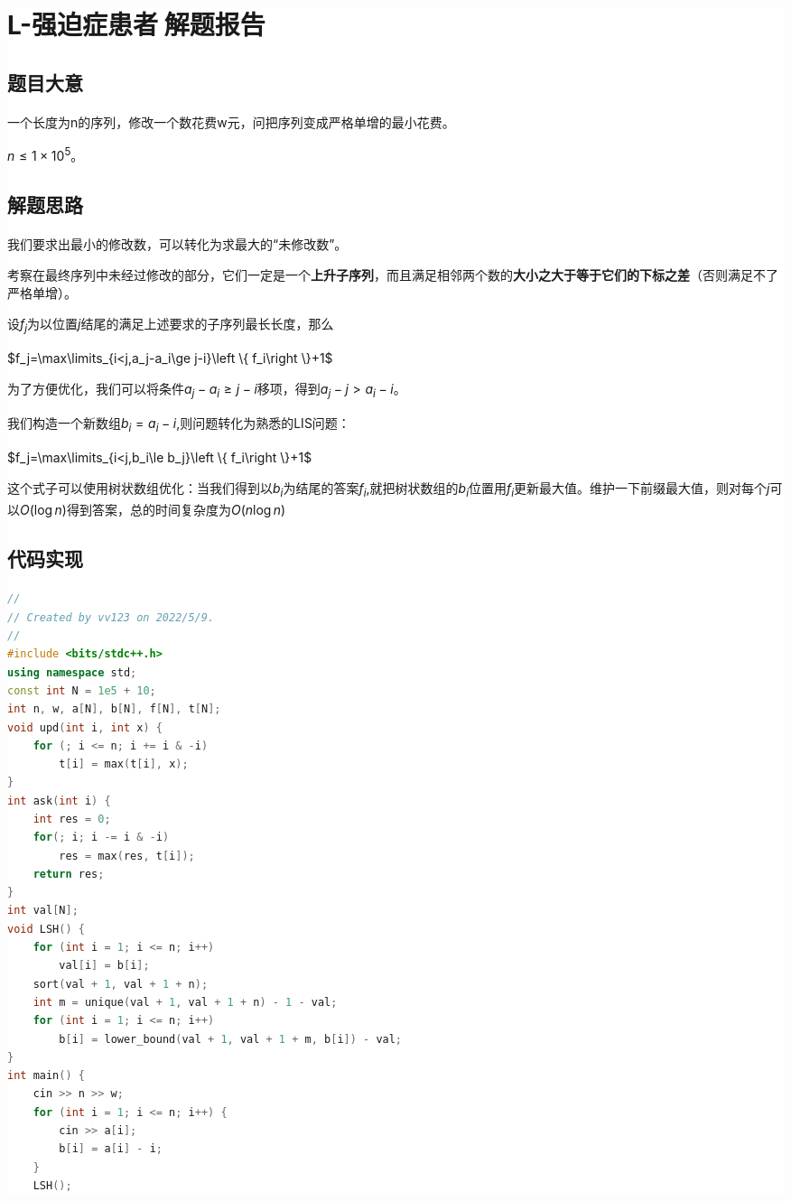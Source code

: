 # L-强迫症患者 解题报告



## 题目大意

一个长度为n的序列，修改一个数花费w元，问把序列变成严格单增的最小花费。

$n\le 1\times 10^5$。



## 解题思路

我们要求出最小的修改数，可以转化为求最大的“未修改数”。

考察在最终序列中未经过修改的部分，它们一定是一个**上升子序列**，而且满足相邻两个数的**大小之大于等于它们的下标之差**（否则满足不了严格单增）。

设$f_j$为以位置$j$结尾的满足上述要求的子序列最长长度，那么

$f_j=\max\limits_{i<j,a_j-a_i\ge j-i}\left \{  f_i\right \}+1$

为了方便优化，我们可以将条件$a_j-a_i\ge j - i$移项，得到$a_j-j>a_i-i$。

我们构造一个新数组$b_i = a_i - i$,则问题转化为熟悉的LIS问题：

$f_j=\max\limits_{i<j,b_i\le b_j}\left \{  f_i\right \}+1$

这个式子可以使用树状数组优化：当我们得到以$b_i$为结尾的答案$f_i$,就把树状数组的$b_i$位置用$f_i$更新最大值。维护一下前缀最大值，则对每个$j$可以$O(\log n)$得到答案，总的时间复杂度为$O(n\log n)$

## 代码实现

```c++
//
// Created by vv123 on 2022/5/9.
//
#include <bits/stdc++.h>
using namespace std;
const int N = 1e5 + 10;
int n, w, a[N], b[N], f[N], t[N];
void upd(int i, int x) {
    for (; i <= n; i += i & -i)
        t[i] = max(t[i], x);
}
int ask(int i) {
    int res = 0;
    for(; i; i -= i & -i)
        res = max(res, t[i]);
    return res;
}
int val[N];
void LSH() {
    for (int i = 1; i <= n; i++)
        val[i] = b[i];
    sort(val + 1, val + 1 + n);
    int m = unique(val + 1, val + 1 + n) - 1 - val;
    for (int i = 1; i <= n; i++)
        b[i] = lower_bound(val + 1, val + 1 + m, b[i]) - val;
}
int main() {
    cin >> n >> w;
    for (int i = 1; i <= n; i++) {
        cin >> a[i];
        b[i] = a[i] - i;
    }
    LSH();
```
